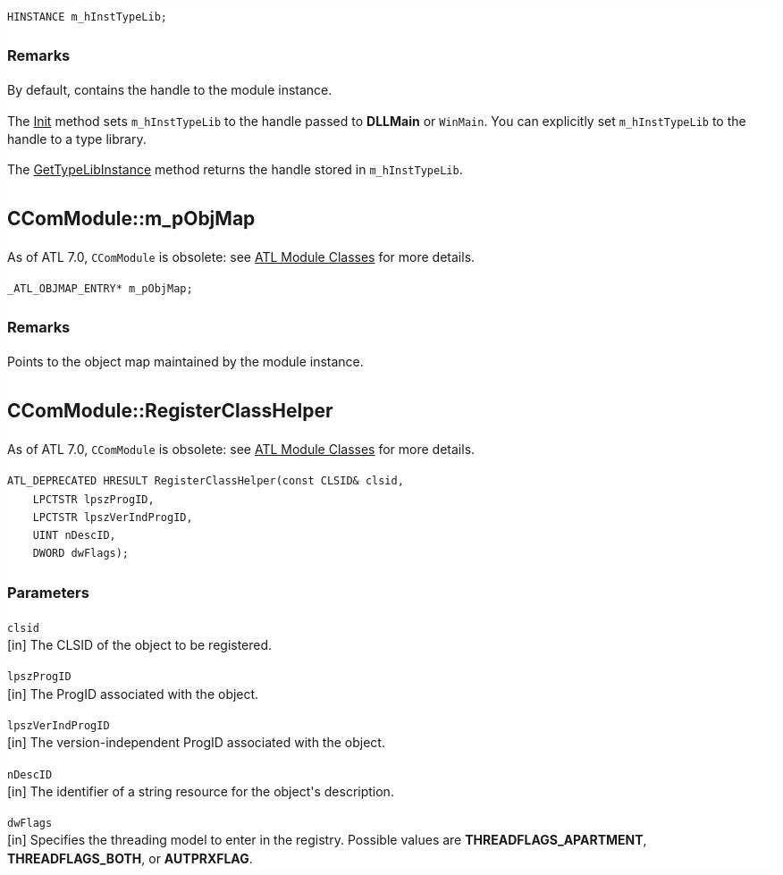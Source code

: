 ```
HINSTANCE m_hInstTypeLib;
```  
  
### Remarks  
 By default, contains the handle to the module instance.  
  
 The [Init](#ccommodule__init) method sets `m_hInstTypeLib` to the handle passed to **DLLMain** or `WinMain`. You can explicitly set `m_hInstTypeLib` to the handle to a type library.  
  
 The [GetTypeLibInstance](#ccommodule__gettypelibinstance) method returns the handle stored in `m_hInstTypeLib`.  
  
##  <a name="ccommodule__m_pobjmap"></a>  CComModule::m_pObjMap  
 As of ATL 7.0, `CComModule` is obsolete: see [ATL Module Classes](../../atl/atl-module-classes.md) for more details.  
  
```
_ATL_OBJMAP_ENTRY* m_pObjMap;
```  
  
### Remarks  
 Points to the object map maintained by the module instance.  
  
##  <a name="ccommodule__registerclasshelper"></a>  CComModule::RegisterClassHelper  
 As of ATL 7.0, `CComModule` is obsolete: see [ATL Module Classes](../../atl/atl-module-classes.md) for more details.  
  
```
ATL_DEPRECATED HRESULT RegisterClassHelper(const CLSID& clsid,
    LPCTSTR lpszProgID,
    LPCTSTR lpszVerIndProgID,
    UINT nDescID,
    DWORD dwFlags);
```  
  
### Parameters  
 `clsid`  
 [in] The CLSID of the object to be registered.  
  
 `lpszProgID`  
 [in] The ProgID associated with the object.  
  
 `lpszVerIndProgID`  
 [in] The version-independent ProgID associated with the object.  
  
 `nDescID`  
 [in] The identifier of a string resource for the object's description.  
  
 `dwFlags`  
 [in] Specifies the threading model to enter in the registry. Possible values are **THREADFLAGS_APARTMENT**, **THREADFLAGS_BOTH**, or **AUTPRXFLAG**.  
  